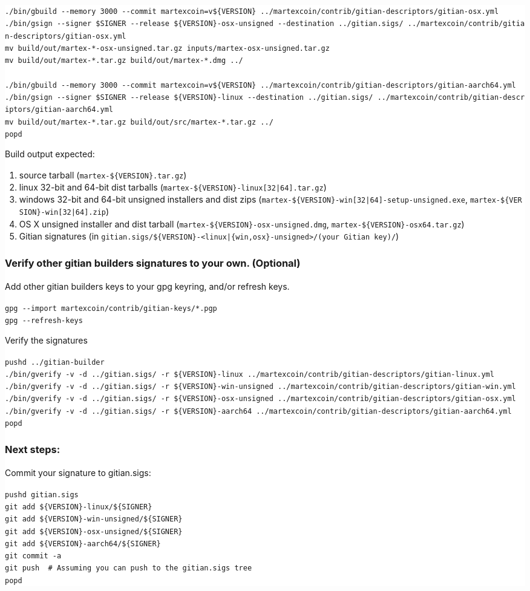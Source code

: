     ./bin/gbuild --memory 3000 --commit martexcoin=v${VERSION} ../martexcoin/contrib/gitian-descriptors/gitian-osx.yml
    ./bin/gsign --signer $SIGNER --release ${VERSION}-osx-unsigned --destination ../gitian.sigs/ ../martexcoin/contrib/gitian-descriptors/gitian-osx.yml
    mv build/out/martex-*-osx-unsigned.tar.gz inputs/martex-osx-unsigned.tar.gz
    mv build/out/martex-*.tar.gz build/out/martex-*.dmg ../

    ./bin/gbuild --memory 3000 --commit martexcoin=v${VERSION} ../martexcoin/contrib/gitian-descriptors/gitian-aarch64.yml
    ./bin/gsign --signer $SIGNER --release ${VERSION}-linux --destination ../gitian.sigs/ ../martexcoin/contrib/gitian-descriptors/gitian-aarch64.yml
    mv build/out/martex-*.tar.gz build/out/src/martex-*.tar.gz ../
    popd

Build output expected:

  1. source tarball (`martex-${VERSION}.tar.gz`)
  2. linux 32-bit and 64-bit dist tarballs (`martex-${VERSION}-linux[32|64].tar.gz`)
  3. windows 32-bit and 64-bit unsigned installers and dist zips (`martex-${VERSION}-win[32|64]-setup-unsigned.exe`, `martex-${VERSION}-win[32|64].zip`)
  4. OS X unsigned installer and dist tarball (`martex-${VERSION}-osx-unsigned.dmg`, `martex-${VERSION}-osx64.tar.gz`)
  5. Gitian signatures (in `gitian.sigs/${VERSION}-<linux|{win,osx}-unsigned>/(your Gitian key)/`)

### Verify other gitian builders signatures to your own. (Optional)

Add other gitian builders keys to your gpg keyring, and/or refresh keys.

    gpg --import martexcoin/contrib/gitian-keys/*.pgp
    gpg --refresh-keys

Verify the signatures

    pushd ../gitian-builder
    ./bin/gverify -v -d ../gitian.sigs/ -r ${VERSION}-linux ../martexcoin/contrib/gitian-descriptors/gitian-linux.yml
    ./bin/gverify -v -d ../gitian.sigs/ -r ${VERSION}-win-unsigned ../martexcoin/contrib/gitian-descriptors/gitian-win.yml
    ./bin/gverify -v -d ../gitian.sigs/ -r ${VERSION}-osx-unsigned ../martexcoin/contrib/gitian-descriptors/gitian-osx.yml
    ./bin/gverify -v -d ../gitian.sigs/ -r ${VERSION}-aarch64 ../martexcoin/contrib/gitian-descriptors/gitian-aarch64.yml
    popd

### Next steps:

Commit your signature to gitian.sigs:

    pushd gitian.sigs
    git add ${VERSION}-linux/${SIGNER}
    git add ${VERSION}-win-unsigned/${SIGNER}
    git add ${VERSION}-osx-unsigned/${SIGNER}
    git add ${VERSION}-aarch64/${SIGNER}
    git commit -a
    git push  # Assuming you can push to the gitian.sigs tree
    popd
